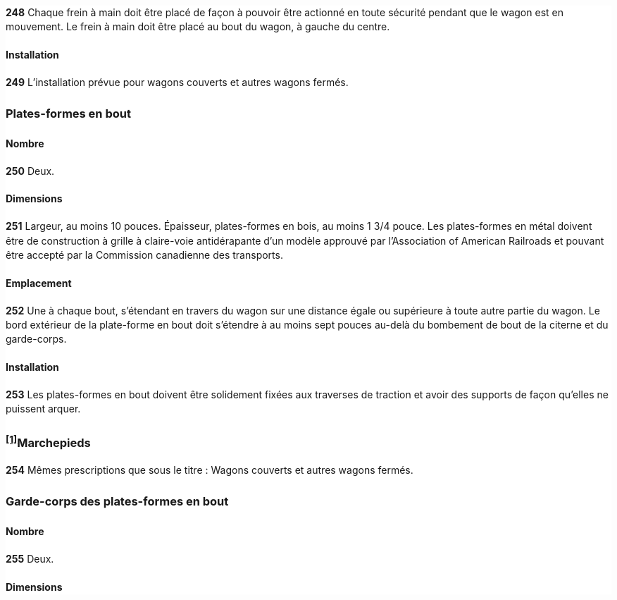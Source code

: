 **248** Chaque frein à main doit être placé de façon à pouvoir être actionné en toute sécurité pendant que le wagon est en mouvement. Le frein à main doit être placé au bout du wagon, à gauche du centre.



#### Installation

**249** L’installation prévue pour wagons couverts et autres wagons fermés.



### Plates-formes en bout


#### Nombre

**250** Deux.



#### Dimensions

**251** Largeur, au moins 10 pouces. Épaisseur, plates-formes en bois, au moins 1 3/4 pouce. Les plates-formes en métal doivent être de construction à grille à claire-voie antidérapante d’un modèle approuvé par l’Association of American Railroads et pouvant être accepté par la Commission canadienne des transports.



#### Emplacement

**252** Une à chaque bout, s’étendant en travers du wagon sur une distance égale ou supérieure à toute autre partie du wagon. Le bord extérieur de la plate-forme en bout doit s’étendre à au moins sept pouces au-delà du bombement de bout de la citerne et du garde-corps.



#### Installation

**253** Les plates-formes en bout doivent être solidement fixées aux traverses de traction et avoir des supports de façon qu’elles ne puissent arquer.



### <sup><a href='#footnote1_f'>[1]</a></sup>Marchepieds

**254** Mêmes prescriptions que sous le titre : Wagons couverts et autres wagons fermés.



### Garde-corps des plates-formes en bout


#### Nombre

**255** Deux.



#### Dimensions
